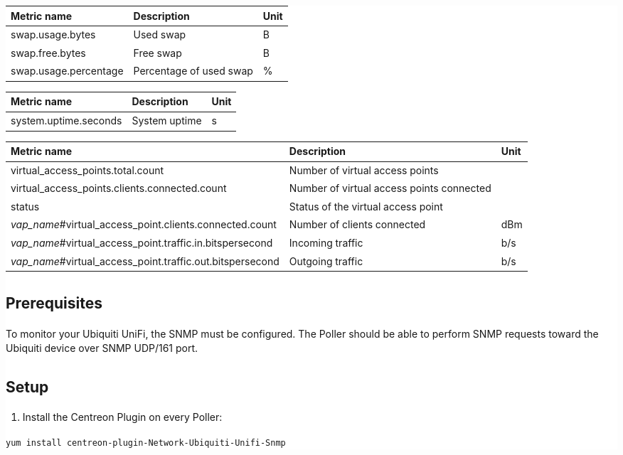 </TabItem>
<TabItem value="Swap" label="Swap">

| Metric name                 | Description             | Unit   |
| :-------------------------- | :---------------------- | :----- |
| swap.usage.bytes            | Used swap               | B      |
| swap.free.bytes             | Free swap               | B      |
| swap.usage.percentage       | Percentage of used swap | %      |

</TabItem>
<TabItem value="Uptime" label="Uptime">

| Metric name           | Description        | Unit  |
| :-------------------- | :----------------- | :---- |
| system.uptime.seconds | System uptime      | s     |

</TabItem>
<TabItem value="Virtual-access-points" label="Virtual-access-points">

| Metric name                                                | Description                               | Unit   |
| :--------------------------------------------------------- | :---------------------------------------- | :----- |
| virtual_access_points.total.count                          | Number of virtual access points           |        |
| virtual_access_points.clients.connected.count              | Number of virtual access points connected |        |
| status                                                     | Status of the virtual access point        |        |
| *vap_name*\#virtual_access_point.clients.connected.count   | Number of clients connected               | dBm    |
| *vap_name*\#virtual_access_point.traffic.in.bitspersecond  | Incoming traffic                          | b/s    |
| *vap_name*\#virtual_access_point.traffic.out.bitspersecond | Outgoing traffic                          | b/s    |

</TabItem>
</Tabs>

## Prerequisites

To monitor your Ubiquiti UniFi, the SNMP must be configured.
The Poller should be able to perform SNMP requests toward the Ubiquiti device over SNMP UDP/161 port.

## Setup

<Tabs groupId="sync">
<TabItem value="Online License" label="Online License">

1. Install the Centreon Plugin on every Poller:

```bash
yum install centreon-plugin-Network-Ubiquiti-Unifi-Snmp
```

